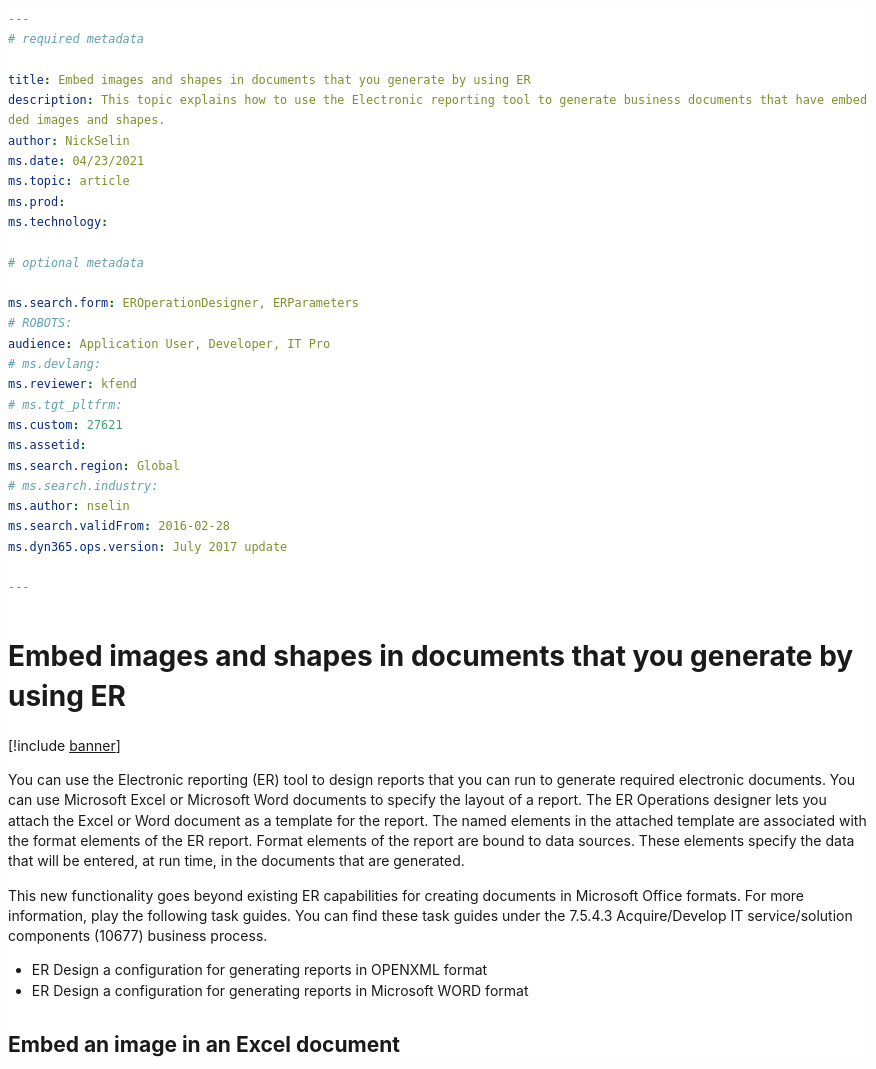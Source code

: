 ```yaml
---
# required metadata

title: Embed images and shapes in documents that you generate by using ER
description: This topic explains how to use the Electronic reporting tool to generate business documents that have embedded images and shapes.
author: NickSelin
ms.date: 04/23/2021
ms.topic: article
ms.prod: 
ms.technology: 

# optional metadata

ms.search.form: EROperationDesigner, ERParameters
# ROBOTS: 
audience: Application User, Developer, IT Pro
# ms.devlang: 
ms.reviewer: kfend
# ms.tgt_pltfrm: 
ms.custom: 27621
ms.assetid:
ms.search.region: Global
# ms.search.industry: 
ms.author: nselin
ms.search.validFrom: 2016-02-28
ms.dyn365.ops.version: July 2017 update

---
```


# Embed images and shapes in documents that you generate by using ER

[!include [banner](../includes/banner.md)]

You can use the Electronic reporting (ER) tool to design reports that you can run to generate required electronic documents. You can use Microsoft Excel or Microsoft Word documents to specify the layout of a report. The ER Operations designer lets you attach the Excel or Word document as a template for the report. The named elements in the attached template are associated with the format elements of the ER report. Format elements of the report are bound to data sources. These elements specify the data that will be entered, at run time, in the documents that are generated.

This new functionality goes beyond existing ER capabilities for creating documents in Microsoft Office formats. For more information, play the following task guides. You can find these task guides under the 7.5.4.3 Acquire/Develop IT service/solution components (10677) business process.

- ER Design a configuration for generating reports in OPENXML format
- ER Design a configuration for generating reports in Microsoft WORD format

## Embed an image in an Excel document
